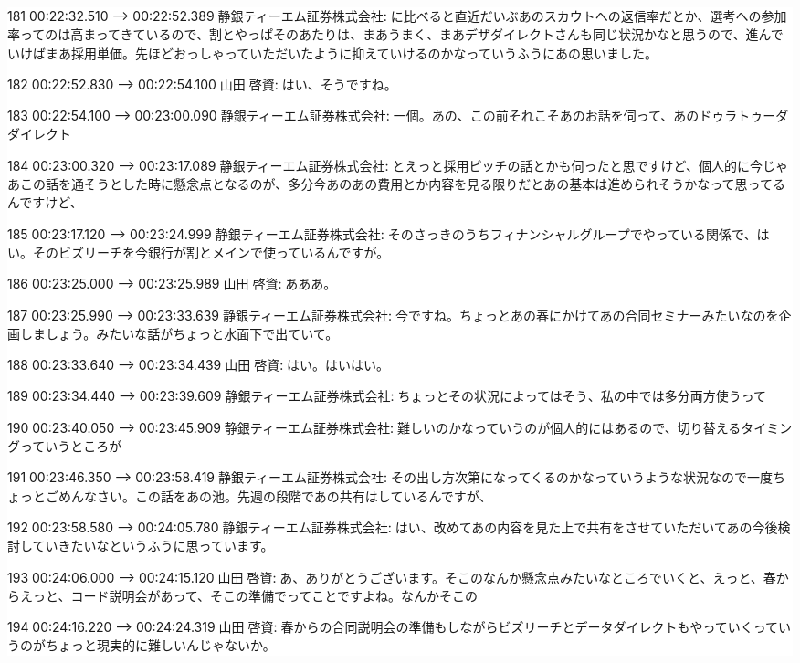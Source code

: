 181
00:22:32.510 --> 00:22:52.389
静銀ティーエム証券株式会社: に比べると直近だいぶあのスカウトへの返信率だとか、選考への参加率ってのは高まってきているので、割とやっぱそのあたりは、まあうまく、まあデザダイレクトさんも同じ状況かなと思うので、進んでいけばまあ採用単価。先ほどおっしゃっていただいたように抑えていけるのかなっていうふうにあの思いました。

182
00:22:52.830 --> 00:22:54.100
山田 啓資: はい、そうですね。

183
00:22:54.100 --> 00:23:00.090
静銀ティーエム証券株式会社: 一個。あの、この前それこそあのお話を伺って、あのドゥラトゥーダダイレクト

184
00:23:00.320 --> 00:23:17.089
静銀ティーエム証券株式会社: とえっと採用ピッチの話とかも伺ったと思ですけど、個人的に今じゃあこの話を通そうとした時に懸念点となるのが、多分今あのあの費用とか内容を見る限りだとあの基本は進められそうかなって思ってるんですけど、

185
00:23:17.120 --> 00:23:24.999
静銀ティーエム証券株式会社: そのさっきのうちフィナンシャルグループでやっている関係で、はい。そのビズリーチを今銀行が割とメインで使っているんですが。

186
00:23:25.000 --> 00:23:25.989
山田 啓資: あああ。

187
00:23:25.990 --> 00:23:33.639
静銀ティーエム証券株式会社: 今ですね。ちょっとあの春にかけてあの合同セミナーみたいなのを企画しましょう。みたいな話がちょっと水面下で出ていて。

188
00:23:33.640 --> 00:23:34.439
山田 啓資: はい。はいはい。

189
00:23:34.440 --> 00:23:39.609
静銀ティーエム証券株式会社: ちょっとその状況によってはそう、私の中では多分両方使うって

190
00:23:40.050 --> 00:23:45.909
静銀ティーエム証券株式会社: 難しいのかなっていうのが個人的にはあるので、切り替えるタイミングっていうところが

191
00:23:46.350 --> 00:23:58.419
静銀ティーエム証券株式会社: その出し方次第になってくるのかなっていうような状況なので一度ちょっとごめんなさい。この話をあの池。先週の段階であの共有はしているんですが、

192
00:23:58.580 --> 00:24:05.780
静銀ティーエム証券株式会社: はい、改めてあの内容を見た上で共有をさせていただいてあの今後検討していきたいなというふうに思っています。

193
00:24:06.000 --> 00:24:15.120
山田 啓資: あ、ありがとうございます。そこのなんか懸念点みたいなところでいくと、えっと、春からえっと、コード説明会があって、そこの準備でってことですよね。なんかそこの

194
00:24:16.220 --> 00:24:24.319
山田 啓資: 春からの合同説明会の準備もしながらビズリーチとデータダイレクトもやっていくっていうのがちょっと現実的に難しいんじゃないか。
